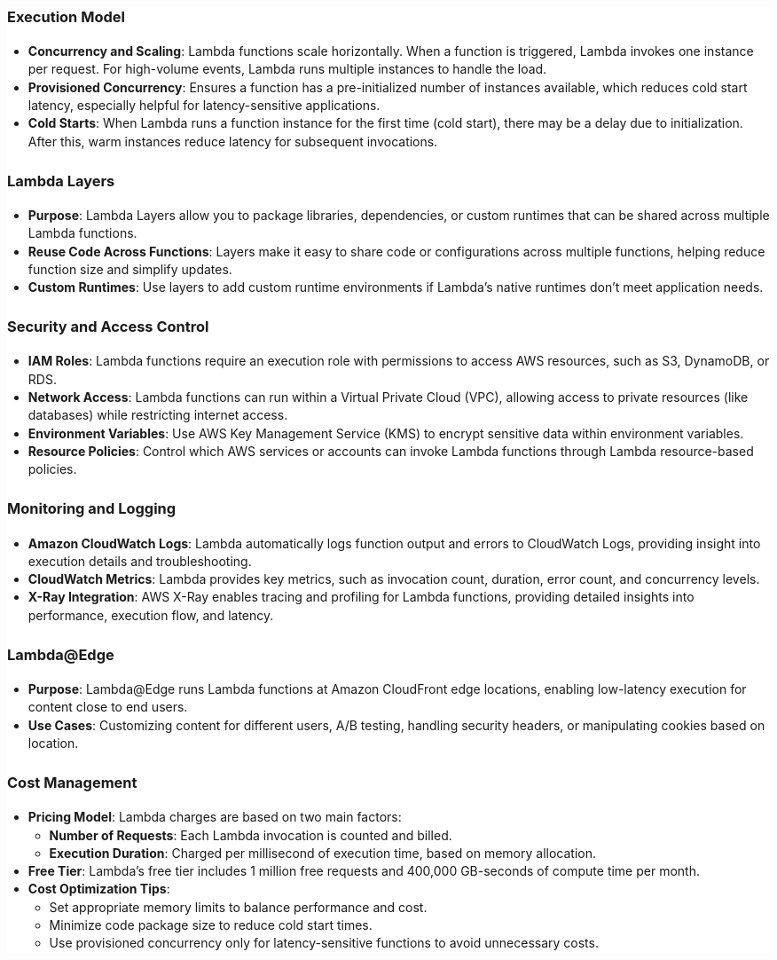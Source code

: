### Execution Model
- **Concurrency and Scaling**: Lambda functions scale horizontally. When a function is triggered, Lambda invokes one instance per request. For high-volume events, Lambda runs multiple instances to handle the load.
- **Provisioned Concurrency**: Ensures a function has a pre-initialized number of instances available, which reduces cold start latency, especially helpful for latency-sensitive applications.
- **Cold Starts**: When Lambda runs a function instance for the first time (cold start), there may be a delay due to initialization. After this, warm instances reduce latency for subsequent invocations.

### Lambda Layers
- **Purpose**: Lambda Layers allow you to package libraries, dependencies, or custom runtimes that can be shared across multiple Lambda functions.
- **Reuse Code Across Functions**: Layers make it easy to share code or configurations across multiple functions, helping reduce function size and simplify updates.
- **Custom Runtimes**: Use layers to add custom runtime environments if Lambda’s native runtimes don’t meet application needs.

### Security and Access Control
- **IAM Roles**: Lambda functions require an execution role with permissions to access AWS resources, such as S3, DynamoDB, or RDS.
- **Network Access**: Lambda functions can run within a Virtual Private Cloud (VPC), allowing access to private resources (like databases) while restricting internet access.
- **Environment Variables**: Use AWS Key Management Service (KMS) to encrypt sensitive data within environment variables.
- **Resource Policies**: Control which AWS services or accounts can invoke Lambda functions through Lambda resource-based policies.

### Monitoring and Logging
- **Amazon CloudWatch Logs**: Lambda automatically logs function output and errors to CloudWatch Logs, providing insight into execution details and troubleshooting.
- **CloudWatch Metrics**: Lambda provides key metrics, such as invocation count, duration, error count, and concurrency levels.
- **X-Ray Integration**: AWS X-Ray enables tracing and profiling for Lambda functions, providing detailed insights into performance, execution flow, and latency.

### Lambda@Edge
- **Purpose**: Lambda@Edge runs Lambda functions at Amazon CloudFront edge locations, enabling low-latency execution for content close to end users.
- **Use Cases**: Customizing content for different users, A/B testing, handling security headers, or manipulating cookies based on location.

### Cost Management
- **Pricing Model**: Lambda charges are based on two main factors:
  - **Number of Requests**: Each Lambda invocation is counted and billed.
  - **Execution Duration**: Charged per millisecond of execution time, based on memory allocation.
- **Free Tier**: Lambda’s free tier includes 1 million free requests and 400,000 GB-seconds of compute time per month.
- **Cost Optimization Tips**:
  - Set appropriate memory limits to balance performance and cost.
  - Minimize code package size to reduce cold start times.
  - Use provisioned concurrency only for latency-sensitive functions to avoid unnecessary costs.
